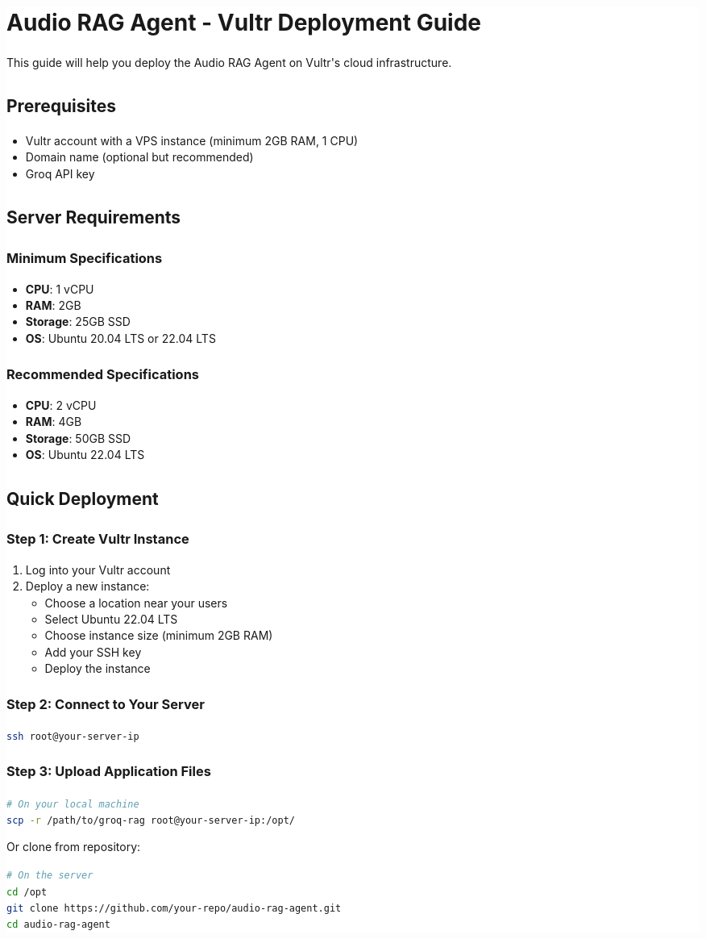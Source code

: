 # Audio RAG Agent - Vultr Deployment Guide

This guide will help you deploy the Audio RAG Agent on Vultr's cloud infrastructure.

## Prerequisites

- Vultr account with a VPS instance (minimum 2GB RAM, 1 CPU)
- Domain name (optional but recommended)
- Groq API key

## Server Requirements

### Minimum Specifications
- **CPU**: 1 vCPU
- **RAM**: 2GB
- **Storage**: 25GB SSD
- **OS**: Ubuntu 20.04 LTS or 22.04 LTS

### Recommended Specifications
- **CPU**: 2 vCPU
- **RAM**: 4GB
- **Storage**: 50GB SSD
- **OS**: Ubuntu 22.04 LTS

## Quick Deployment

### Step 1: Create Vultr Instance

1. Log into your Vultr account
2. Deploy a new instance:
   - Choose a location near your users
   - Select Ubuntu 22.04 LTS
   - Choose instance size (minimum 2GB RAM)
   - Add your SSH key
   - Deploy the instance

### Step 2: Connect to Your Server

```bash
ssh root@your-server-ip
```

### Step 3: Upload Application Files

```bash
# On your local machine
scp -r /path/to/groq-rag root@your-server-ip:/opt/
```

Or clone from repository:
```bash
# On the server
cd /opt
git clone https://github.com/your-repo/audio-rag-agent.git
cd audio-rag-agent
```
